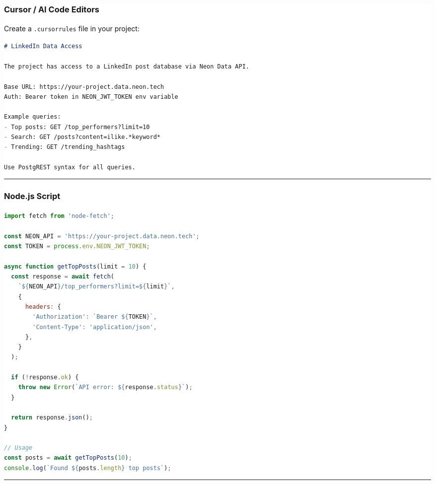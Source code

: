 
### Cursor / AI Code Editors

Create a `.cursorrules` file in your project:

```markdown
# LinkedIn Data Access

The project has access to a LinkedIn post database via Neon Data API.

Base URL: https://your-project.data.neon.tech
Auth: Bearer token in NEON_JWT_TOKEN env variable

Example queries:
- Top posts: GET /top_performers?limit=10
- Search: GET /posts?content=ilike.*keyword*
- Trending: GET /trending_hashtags

Use PostgREST syntax for all queries.
```

---

### Node.js Script

```javascript
import fetch from 'node-fetch';

const NEON_API = 'https://your-project.data.neon.tech';
const TOKEN = process.env.NEON_JWT_TOKEN;

async function getTopPosts(limit = 10) {
  const response = await fetch(
    `${NEON_API}/top_performers?limit=${limit}`,
    {
      headers: {
        'Authorization': `Bearer ${TOKEN}`,
        'Content-Type': 'application/json',
      },
    }
  );

  if (!response.ok) {
    throw new Error(`API error: ${response.status}`);
  }

  return response.json();
}

// Usage
const posts = await getTopPosts(10);
console.log(`Found ${posts.length} top posts`);
```

---